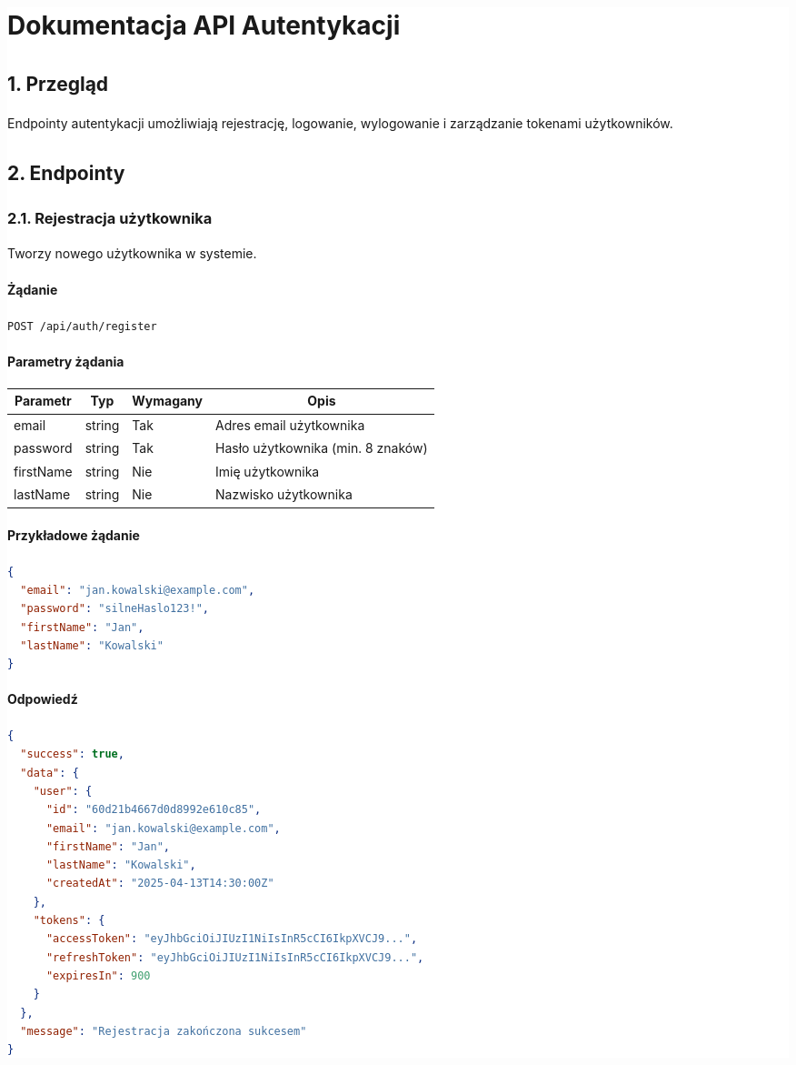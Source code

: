 # Dokumentacja API Autentykacji

## 1. Przegląd

Endpointy autentykacji umożliwiają rejestrację, logowanie, wylogowanie i zarządzanie tokenami użytkowników.

## 2. Endpointy

### 2.1. Rejestracja użytkownika

Tworzy nowego użytkownika w systemie.

#### Żądanie

```
POST /api/auth/register
```

#### Parametry żądania

| Parametr | Typ | Wymagany | Opis |
|----------|-----|----------|------|
| email | string | Tak | Adres email użytkownika |
| password | string | Tak | Hasło użytkownika (min. 8 znaków) |
| firstName | string | Nie | Imię użytkownika |
| lastName | string | Nie | Nazwisko użytkownika |

#### Przykładowe żądanie

```json
{
  "email": "jan.kowalski@example.com",
  "password": "silneHaslo123!",
  "firstName": "Jan",
  "lastName": "Kowalski"
}
```

#### Odpowiedź

```json
{
  "success": true,
  "data": {
    "user": {
      "id": "60d21b4667d0d8992e610c85",
      "email": "jan.kowalski@example.com",
      "firstName": "Jan",
      "lastName": "Kowalski",
      "createdAt": "2025-04-13T14:30:00Z"
    },
    "tokens": {
      "accessToken": "eyJhbGciOiJIUzI1NiIsInR5cCI6IkpXVCJ9...",
      "refreshToken": "eyJhbGciOiJIUzI1NiIsInR5cCI6IkpXVCJ9...",
      "expiresIn": 900
    }
  },
  "message": "Rejestracja zakończona sukcesem"
}
```
